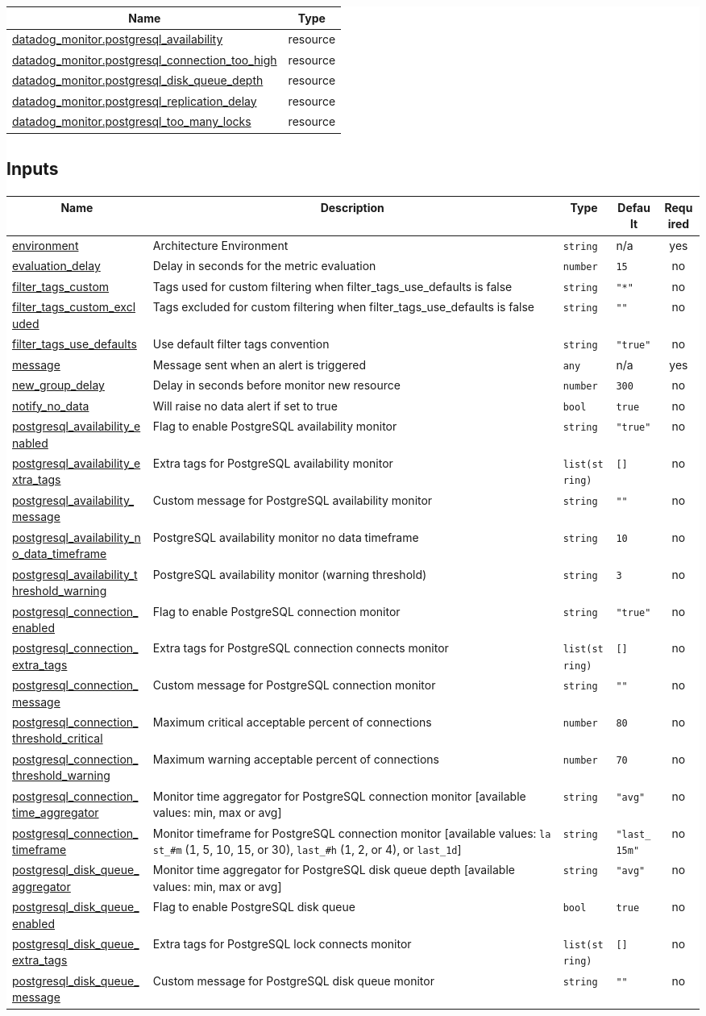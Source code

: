 | Name | Type |
|------|------|
| [datadog_monitor.postgresql_availability](https://registry.terraform.io/providers/DataDog/datadog/latest/docs/resources/monitor) | resource |
| [datadog_monitor.postgresql_connection_too_high](https://registry.terraform.io/providers/DataDog/datadog/latest/docs/resources/monitor) | resource |
| [datadog_monitor.postgresql_disk_queue_depth](https://registry.terraform.io/providers/DataDog/datadog/latest/docs/resources/monitor) | resource |
| [datadog_monitor.postgresql_replication_delay](https://registry.terraform.io/providers/DataDog/datadog/latest/docs/resources/monitor) | resource |
| [datadog_monitor.postgresql_too_many_locks](https://registry.terraform.io/providers/DataDog/datadog/latest/docs/resources/monitor) | resource |

## Inputs

| Name | Description | Type | Default | Required |
|------|-------------|------|---------|:--------:|
| <a name="input_environment"></a> [environment](#input\_environment) | Architecture Environment | `string` | n/a | yes |
| <a name="input_evaluation_delay"></a> [evaluation\_delay](#input\_evaluation\_delay) | Delay in seconds for the metric evaluation | `number` | `15` | no |
| <a name="input_filter_tags_custom"></a> [filter\_tags\_custom](#input\_filter\_tags\_custom) | Tags used for custom filtering when filter\_tags\_use\_defaults is false | `string` | `"*"` | no |
| <a name="input_filter_tags_custom_excluded"></a> [filter\_tags\_custom\_excluded](#input\_filter\_tags\_custom\_excluded) | Tags excluded for custom filtering when filter\_tags\_use\_defaults is false | `string` | `""` | no |
| <a name="input_filter_tags_use_defaults"></a> [filter\_tags\_use\_defaults](#input\_filter\_tags\_use\_defaults) | Use default filter tags convention | `string` | `"true"` | no |
| <a name="input_message"></a> [message](#input\_message) | Message sent when an alert is triggered | `any` | n/a | yes |
| <a name="input_new_group_delay"></a> [new\_group\_delay](#input\_new\_group\_delay) | Delay in seconds before monitor new resource | `number` | `300` | no |
| <a name="input_notify_no_data"></a> [notify\_no\_data](#input\_notify\_no\_data) | Will raise no data alert if set to true | `bool` | `true` | no |
| <a name="input_postgresql_availability_enabled"></a> [postgresql\_availability\_enabled](#input\_postgresql\_availability\_enabled) | Flag to enable PostgreSQL availability monitor | `string` | `"true"` | no |
| <a name="input_postgresql_availability_extra_tags"></a> [postgresql\_availability\_extra\_tags](#input\_postgresql\_availability\_extra\_tags) | Extra tags for PostgreSQL availability monitor | `list(string)` | `[]` | no |
| <a name="input_postgresql_availability_message"></a> [postgresql\_availability\_message](#input\_postgresql\_availability\_message) | Custom message for PostgreSQL availability monitor | `string` | `""` | no |
| <a name="input_postgresql_availability_no_data_timeframe"></a> [postgresql\_availability\_no\_data\_timeframe](#input\_postgresql\_availability\_no\_data\_timeframe) | PostgreSQL availability monitor no data timeframe | `string` | `10` | no |
| <a name="input_postgresql_availability_threshold_warning"></a> [postgresql\_availability\_threshold\_warning](#input\_postgresql\_availability\_threshold\_warning) | PostgreSQL availability monitor (warning threshold) | `string` | `3` | no |
| <a name="input_postgresql_connection_enabled"></a> [postgresql\_connection\_enabled](#input\_postgresql\_connection\_enabled) | Flag to enable PostgreSQL connection monitor | `string` | `"true"` | no |
| <a name="input_postgresql_connection_extra_tags"></a> [postgresql\_connection\_extra\_tags](#input\_postgresql\_connection\_extra\_tags) | Extra tags for PostgreSQL connection connects monitor | `list(string)` | `[]` | no |
| <a name="input_postgresql_connection_message"></a> [postgresql\_connection\_message](#input\_postgresql\_connection\_message) | Custom message for PostgreSQL connection monitor | `string` | `""` | no |
| <a name="input_postgresql_connection_threshold_critical"></a> [postgresql\_connection\_threshold\_critical](#input\_postgresql\_connection\_threshold\_critical) | Maximum critical acceptable percent of connections | `number` | `80` | no |
| <a name="input_postgresql_connection_threshold_warning"></a> [postgresql\_connection\_threshold\_warning](#input\_postgresql\_connection\_threshold\_warning) | Maximum warning acceptable percent of connections | `number` | `70` | no |
| <a name="input_postgresql_connection_time_aggregator"></a> [postgresql\_connection\_time\_aggregator](#input\_postgresql\_connection\_time\_aggregator) | Monitor time aggregator for PostgreSQL connection monitor [available values: min, max or avg] | `string` | `"avg"` | no |
| <a name="input_postgresql_connection_timeframe"></a> [postgresql\_connection\_timeframe](#input\_postgresql\_connection\_timeframe) | Monitor timeframe for PostgreSQL connection monitor [available values: `last_#m` (1, 5, 10, 15, or 30), `last_#h` (1, 2, or 4), or `last_1d`] | `string` | `"last_15m"` | no |
| <a name="input_postgresql_disk_queue_aggregator"></a> [postgresql\_disk\_queue\_aggregator](#input\_postgresql\_disk\_queue\_aggregator) | Monitor time aggregator for PostgreSQL disk queue depth [available values: min, max or avg] | `string` | `"avg"` | no |
| <a name="input_postgresql_disk_queue_enabled"></a> [postgresql\_disk\_queue\_enabled](#input\_postgresql\_disk\_queue\_enabled) | Flag to enable PostgreSQL disk queue | `bool` | `true` | no |
| <a name="input_postgresql_disk_queue_extra_tags"></a> [postgresql\_disk\_queue\_extra\_tags](#input\_postgresql\_disk\_queue\_extra\_tags) | Extra tags for PostgreSQL lock connects monitor | `list(string)` | `[]` | no |
| <a name="input_postgresql_disk_queue_message"></a> [postgresql\_disk\_queue\_message](#input\_postgresql\_disk\_queue\_message) | Custom message for PostgreSQL disk queue monitor | `string` | `""` | no |